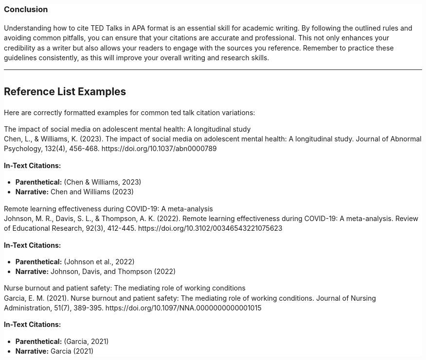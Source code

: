 ### Conclusion

Understanding how to cite TED Talks in APA format is an essential skill for academic writing. By following the outlined rules and avoiding common pitfalls, you can ensure that your citations are accurate and professional. This not only enhances your credibility as a writer but also allows your readers to engage with the sources you reference. Remember to practice these guidelines consistently, as this will improve your overall writing and research skills.

---

## Reference List Examples

<p>Here are correctly formatted examples for common ted talk citation variations:</p>

<div class="example-box">
<div class="example-variation">The impact of social media on adolescent mental health: A longitudinal study</div>
<div class="citation-example">
Chen, L., & Williams, K. (2023). The impact of social media on adolescent mental health: A longitudinal study. Journal of Abnormal Psychology, 132(4), 456-468. https://doi.org/10.1037/abn0000789
</div>

<strong>In-Text Citations:</strong>
<ul>
<li><strong>Parenthetical:</strong> (Chen & Williams, 2023)</li>
<li><strong>Narrative:</strong> Chen and Williams (2023)</li>
</ul>
</div>

<div class="example-box">
<div class="example-variation">Remote learning effectiveness during COVID-19: A meta-analysis</div>
<div class="citation-example">
Johnson, M. R., Davis, S. L., & Thompson, A. K. (2022). Remote learning effectiveness during COVID-19: A meta-analysis. Review of Educational Research, 92(3), 412-445. https://doi.org/10.3102/00346543221075623
</div>

<strong>In-Text Citations:</strong>
<ul>
<li><strong>Parenthetical:</strong> (Johnson et al., 2022)</li>
<li><strong>Narrative:</strong> Johnson, Davis, and Thompson (2022)</li>
</ul>
</div>

<div class="example-box">
<div class="example-variation">Nurse burnout and patient safety: The mediating role of working conditions</div>
<div class="citation-example">
Garcia, E. M. (2021). Nurse burnout and patient safety: The mediating role of working conditions. Journal of Nursing Administration, 51(7), 389-395. https://doi.org/10.1097/NNA.0000000000001015
</div>

<strong>In-Text Citations:</strong>
<ul>
<li><strong>Parenthetical:</strong> (Garcia, 2021)</li>
<li><strong>Narrative:</strong> Garcia (2021)</li>
</ul>
</div>
